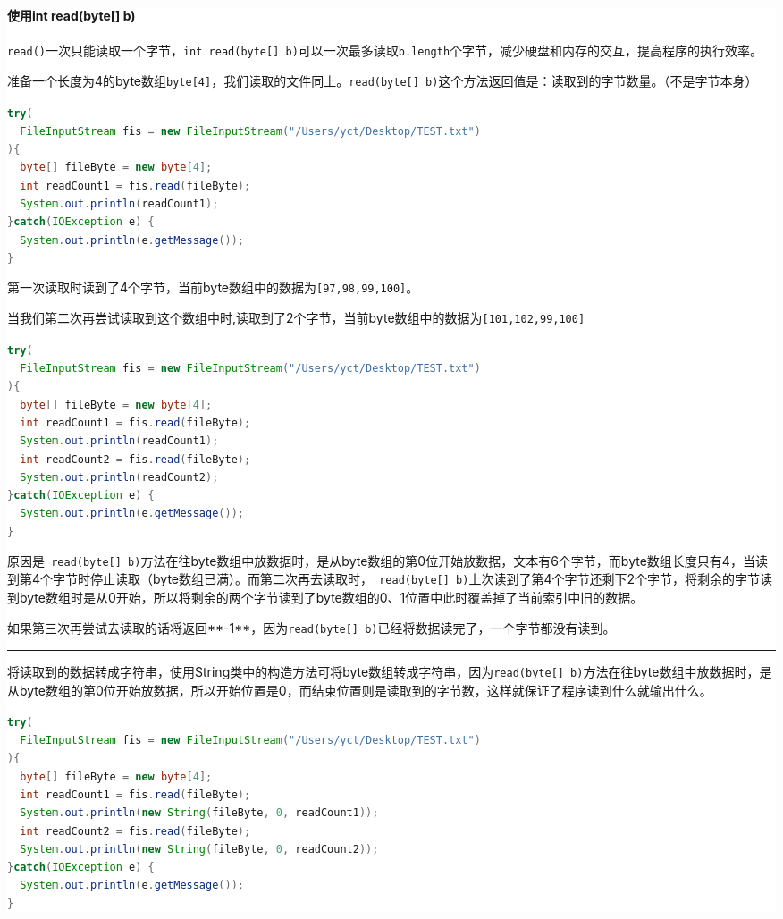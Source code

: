 
#### 使用int read(byte[] b)

`read()`一次只能读取一个字节，`int read(byte[] b)`可以一次最多读取`b.length`个字节，减少硬盘和内存的交互，提高程序的执行效率。

准备一个长度为4的byte数组`byte[4]`，我们读取的文件同上。`read(byte[] b)`这个方法返回值是：读取到的字节数量。（不是字节本身）

```java
try(
  FileInputStream fis = new FileInputStream("/Users/yct/Desktop/TEST.txt")
){
  byte[] fileByte = new byte[4];
  int readCount1 = fis.read(fileByte);
  System.out.println(readCount1);
}catch(IOException e) {
  System.out.println(e.getMessage());
}
```

第一次读取时读到了4个字节，当前byte数组中的数据为`[97,98,99,100]`。

当我们第二次再尝试读取到这个数组中时,读取到了2个字节，当前byte数组中的数据为`[101,102,99,100]`

```java
try(
  FileInputStream fis = new FileInputStream("/Users/yct/Desktop/TEST.txt")
){
  byte[] fileByte = new byte[4];
  int readCount1 = fis.read(fileByte);
  System.out.println(readCount1);
  int readCount2 = fis.read(fileByte);
  System.out.println(readCount2);
}catch(IOException e) {
  System.out.println(e.getMessage());
}
```

原因是` read(byte[] b)`方法在往byte数组中放数据时，是从byte数组的第0位开始放数据，文本有6个字节，而byte数组长度只有4，当读到第4个字节时停止读取（byte数组已满）。而第二次再去读取时，` read(byte[] b)`上次读到了第4个字节还剩下2个字节，将剩余的字节读到byte数组时是从0开始，所以将剩余的两个字节读到了byte数组的0、1位置中此时覆盖掉了当前索引中旧的数据。

如果第三次再尝试去读取的话将返回**-1**，因为`read(byte[] b)`已经将数据读完了，一个字节都没有读到。

---

将读取到的数据转成字符串，使用String类中的构造方法可将byte数组转成字符串，因为`read(byte[] b)`方法在往byte数组中放数据时，是从byte数组的第0位开始放数据，所以开始位置是0，而结束位置则是读取到的字节数，这样就保证了程序读到什么就输出什么。

```java
try(
  FileInputStream fis = new FileInputStream("/Users/yct/Desktop/TEST.txt")
){
  byte[] fileByte = new byte[4];
  int readCount1 = fis.read(fileByte);
  System.out.println(new String(fileByte, 0, readCount1));
  int readCount2 = fis.read(fileByte);
  System.out.println(new String(fileByte, 0, readCount2));
}catch(IOException e) {
  System.out.println(e.getMessage());
}
```
